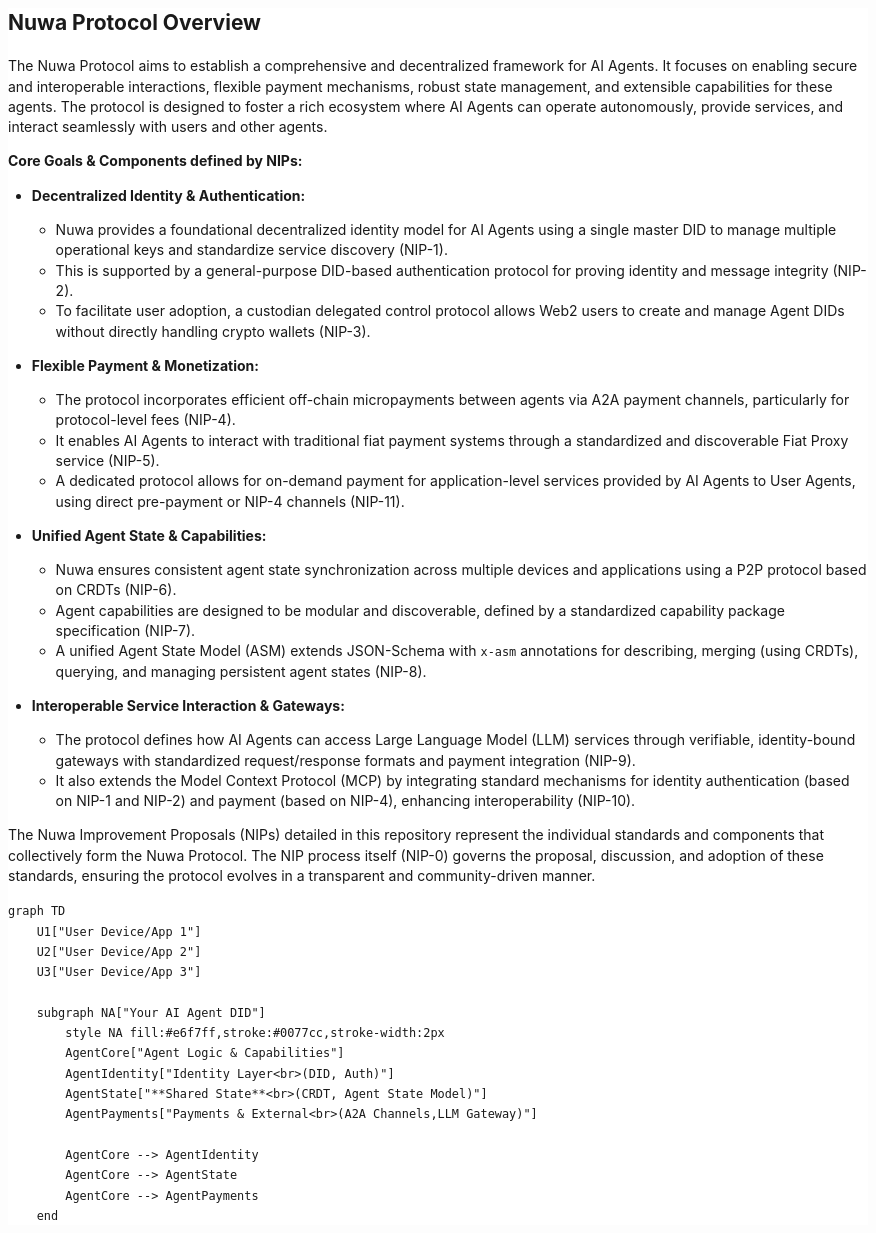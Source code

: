 ## Nuwa Protocol Overview

The Nuwa Protocol aims to establish a comprehensive and decentralized framework for AI Agents. It focuses on enabling secure and interoperable interactions, flexible payment mechanisms, robust state management, and extensible capabilities for these agents. The protocol is designed to foster a rich ecosystem where AI Agents can operate autonomously, provide services, and interact seamlessly with users and other agents.

**Core Goals & Components defined by NIPs:**

- **Decentralized Identity & Authentication:**

  - Nuwa provides a foundational decentralized identity model for AI Agents using a single master DID to manage multiple operational keys and standardize service discovery (NIP-1).
  - This is supported by a general-purpose DID-based authentication protocol for proving identity and message integrity (NIP-2).
  - To facilitate user adoption, a custodian delegated control protocol allows Web2 users to create and manage Agent DIDs without directly handling crypto wallets (NIP-3).

- **Flexible Payment & Monetization:**

  - The protocol incorporates efficient off-chain micropayments between agents via A2A payment channels, particularly for protocol-level fees (NIP-4).
  - It enables AI Agents to interact with traditional fiat payment systems through a standardized and discoverable Fiat Proxy service (NIP-5).
  - A dedicated protocol allows for on-demand payment for application-level services provided by AI Agents to User Agents, using direct pre-payment or NIP-4 channels (NIP-11).

- **Unified Agent State & Capabilities:**

  - Nuwa ensures consistent agent state synchronization across multiple devices and applications using a P2P protocol based on CRDTs (NIP-6).
  - Agent capabilities are designed to be modular and discoverable, defined by a standardized capability package specification (NIP-7).
  - A unified Agent State Model (ASM) extends JSON-Schema with `x-asm` annotations for describing, merging (using CRDTs), querying, and managing persistent agent states (NIP-8).

- **Interoperable Service Interaction & Gateways:**
  - The protocol defines how AI Agents can access Large Language Model (LLM) services through verifiable, identity-bound gateways with standardized request/response formats and payment integration (NIP-9).
  - It also extends the Model Context Protocol (MCP) by integrating standard mechanisms for identity authentication (based on NIP-1 and NIP-2) and payment (based on NIP-4), enhancing interoperability (NIP-10).

The Nuwa Improvement Proposals (NIPs) detailed in this repository represent the individual standards and components that collectively form the Nuwa Protocol. The NIP process itself (NIP-0) governs the proposal, discussion, and adoption of these standards, ensuring the protocol evolves in a transparent and community-driven manner.

```mermaid
graph TD
    U1["User Device/App 1"]
    U2["User Device/App 2"]
    U3["User Device/App 3"]

    subgraph NA["Your AI Agent DID"]
        style NA fill:#e6f7ff,stroke:#0077cc,stroke-width:2px
        AgentCore["Agent Logic & Capabilities"]
        AgentIdentity["Identity Layer<br>(DID, Auth)"]
        AgentState["**Shared State**<br>(CRDT, Agent State Model)"]
        AgentPayments["Payments & External<br>(A2A Channels,LLM Gateway)"]

        AgentCore --> AgentIdentity
        AgentCore --> AgentState
        AgentCore --> AgentPayments
    end

```